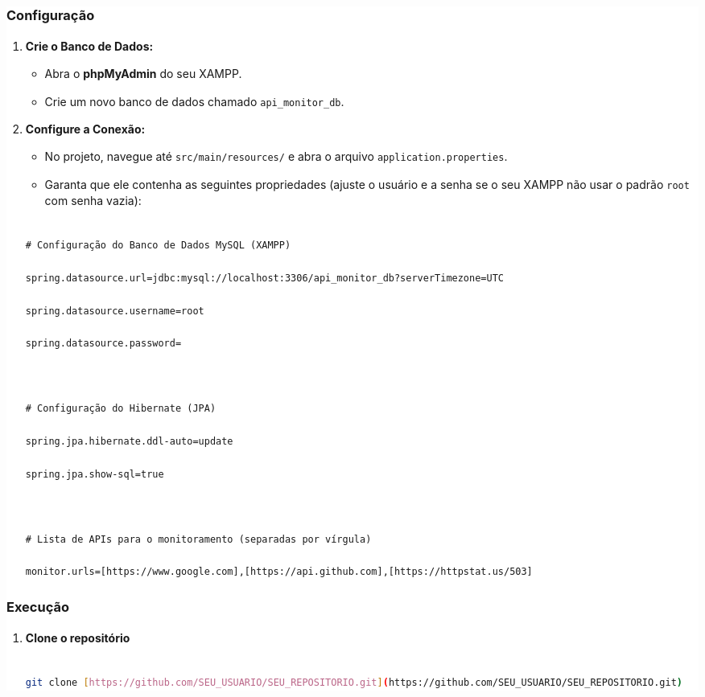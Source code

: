 
### Configuração


1.  **Crie o Banco de Dados:**

    * Abra o **phpMyAdmin** do seu XAMPP.

    * Crie um novo banco de dados chamado `api_monitor_db`.


2.  **Configure a Conexão:**

    * No projeto, navegue até `src/main/resources/` e abra o arquivo `application.properties`.

    * Garanta que ele contenha as seguintes propriedades (ajuste o usuário e a senha se o seu XAMPP não usar o padrão `root` com senha vazia):


    ```properties

    # Configuração do Banco de Dados MySQL (XAMPP)

    spring.datasource.url=jdbc:mysql://localhost:3306/api_monitor_db?serverTimezone=UTC

    spring.datasource.username=root

    spring.datasource.password=

    

    # Configuração do Hibernate (JPA)

    spring.jpa.hibernate.ddl-auto=update

    spring.jpa.show-sql=true

    

    # Lista de APIs para o monitoramento (separadas por vírgula)

    monitor.urls=[https://www.google.com],[https://api.github.com],[https://httpstat.us/503]

    ```


### Execução


1.  **Clone o repositório**

    ```sh

    git clone [https://github.com/SEU_USUARIO/SEU_REPOSITORIO.git](https://github.com/SEU_USUARIO/SEU_REPOSITORIO.git)

    ```

